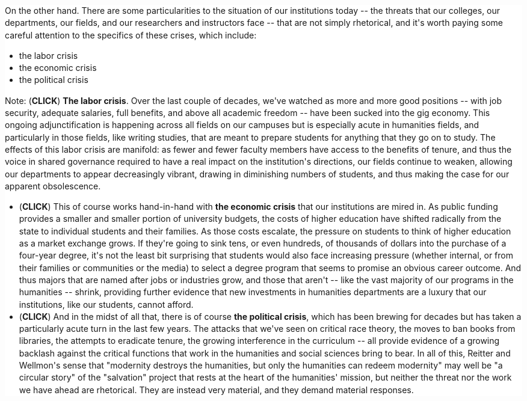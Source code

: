 On the other hand. There are some particularities to the situation of our institutions today -- the threats that our colleges, our departments, our fields, and our researchers and instructors face -- that are not simply rhetorical, and it's worth paying some careful attention to the specifics of these crises, which include:


- the <span class="fragment highlight-red">labor</span> crisis<br />
- the <span class="fragment highlight-red">economic</span> crisis<br />
- the <span class="fragment highlight-red">political</span> crisis

Note: (**CLICK**) **The labor crisis**. Over the last couple of decades, we've watched as more and more good positions -- with job security, adequate salaries, full benefits, and above all academic freedom -- have been sucked into the gig economy. This ongoing adjunctification is happening across all fields on our campuses but is especially acute in humanities fields, and particularly in those fields, like writing studies, that are meant to prepare students for anything that they go on to study. The effects of this labor crisis are manifold: as fewer and fewer faculty members have access to the benefits of tenure, and thus the voice in shared governance required to have a real impact on the institution's directions, our fields continue to weaken, allowing our departments to appear decreasingly vibrant, drawing in diminishing numbers of students, and thus making the case for our apparent obsolescence.
- (**CLICK**) This of course works hand-in-hand with **the economic crisis** that our institutions are mired in. As public funding provides a smaller and smaller portion of university budgets, the costs of higher education have shifted radically from the state to individual students and their families. As those costs escalate, the pressure on students to think of higher education as a market exchange grows. If they're going to sink tens, or even hundreds, of thousands of dollars into the purchase of a four-year degree, it's not the least bit surprising that students would also face increasing pressure (whether internal, or from their families or communities or the media) to select a degree program that seems to promise an obvious career outcome. And thus majors that are named after jobs or industries grow, and those that aren't -- like the vast majority of our programs in the humanities -- shrink, providing further evidence that new investments in humanities departments are a luxury that our institutions, like our students, cannot afford.
- (**CLICK**) And in the midst of all that, there is of course **the political crisis**, which has been brewing for decades but has taken a particularly acute turn in the last few years. The attacks that we've seen on critical race theory, the moves to ban books from libraries, the attempts to eradicate tenure, the growing interference in the curriculum -- all provide evidence of a growing backlash against the critical functions that work in the humanities and social sciences bring to bear.
In all of this, Reitter and Wellmon's sense that "modernity destroys the humanities, but only the humanities can redeem modernity" may well be "a circular story" of the "salvation" project that rests at the heart of the humanities' mission, but neither the threat nor the work we have ahead are rhetorical. They are instead very material, and they demand material responses.

